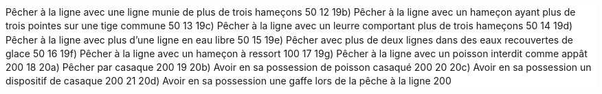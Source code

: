 <td>Pêcher à la ligne avec une ligne munie de plus de trois hameçons</td>
<td>50</td>
</tr>
<tr>
<td>12</td>
<td>19b)</td>
<td>Pêcher à la ligne avec un hameçon ayant plus de trois pointes sur une tige commune</td>
<td>50</td>
</tr>
<tr>
<td>13</td>
<td>19c)</td>
<td>Pêcher à la ligne avec un leurre comportant plus de trois hameçons</td>
<td>50</td>
</tr>
<tr>
<td>14</td>
<td>19d)</td>
<td>Pêcher à la ligne avec plus d’une ligne en eau libre</td>
<td>50</td>
</tr>
<tr>
<td>15</td>
<td>19e)</td>
<td>Pêcher avec plus de deux lignes dans des eaux recouvertes de glace</td>
<td>50</td>
</tr>
<tr>
<td>16</td>
<td>19f)</td>
<td>Pêcher à la ligne avec un hameçon à ressort</td>
<td>100</td>
</tr>
<tr>
<td>17</td>
<td>19g)</td>
<td>Pêcher à la ligne avec un poisson interdit comme appât</td>
<td>200</td>
</tr>
<tr>
<td>18</td>
<td>20a)</td>
<td>Pêcher par casaque</td>
<td>200</td>
</tr>
<tr>
<td>19</td>
<td>20b)</td>
<td>Avoir en sa possession de poisson casaqué</td>
<td>200</td>
</tr>
<tr>
<td>20</td>
<td>20c)</td>
<td>Avoir en sa possession un dispositif de casaque</td>
<td>200</td>
</tr>
<tr>
<td>21</td>
<td>20d)</td>
<td>Avoir en sa possession une gaffe lors de la pêche à la ligne</td>
<td>200</td>
</tr>
<tr>